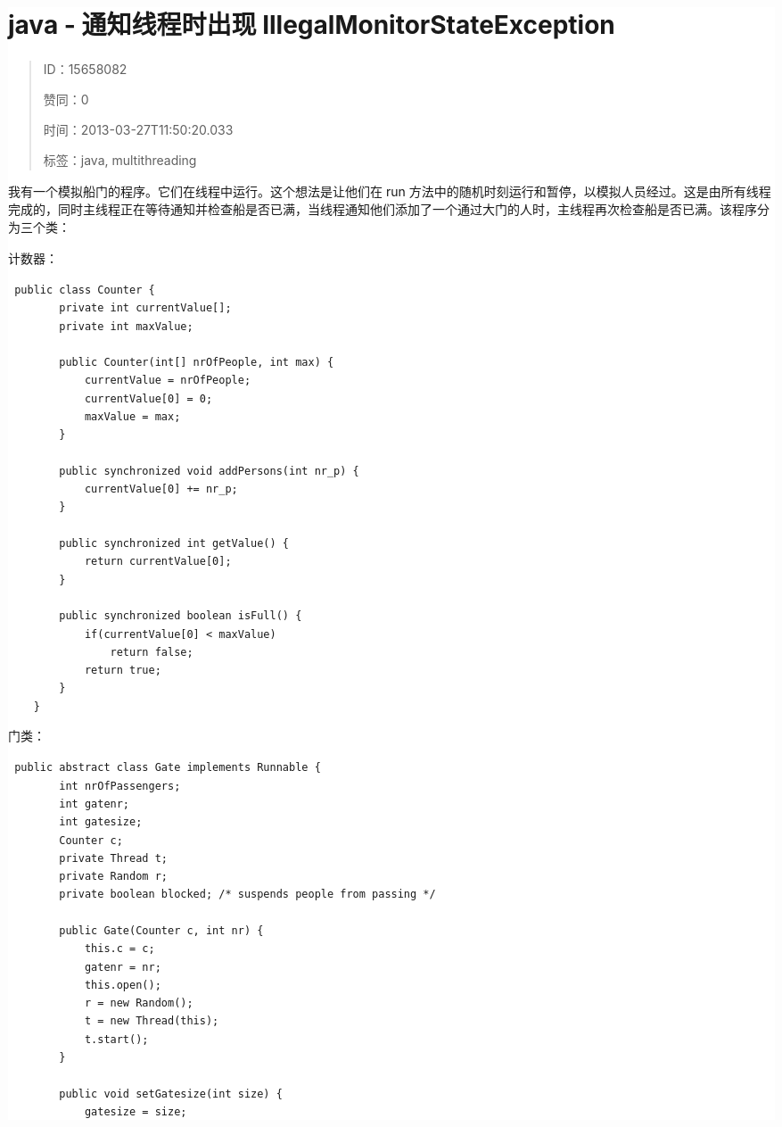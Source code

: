 # java - 通知线程时出现 IllegalMonitorStateException

> ID：15658082
> 
> 赞同：0
> 
> 时间：2013-03-27T11:50:20.033
> 
> 标签：java, multithreading

我有一个模拟船门的程序。它们在线程中运行。这个想法是让他们在 run 方法中的随机时刻运行和暂停，以模拟人员经过。这是由所有线程完成的，同时主线程正在等待通知并检查船是否已满，当线程通知他们添加了一个通过大门的人时，主线程再次检查船是否已满。该程序分为三个类：

计数器：

```
 public class Counter {
        private int currentValue[];
        private int maxValue;

        public Counter(int[] nrOfPeople, int max) {
            currentValue = nrOfPeople;
            currentValue[0] = 0;
            maxValue = max; 
        }

        public synchronized void addPersons(int nr_p) {
            currentValue[0] += nr_p;
        }

        public synchronized int getValue() {
            return currentValue[0];
        }

        public synchronized boolean isFull() {
            if(currentValue[0] < maxValue)
                return false;
            return true;
        }
    } 
```

门类：

```
 public abstract class Gate implements Runnable {
        int nrOfPassengers;
        int gatenr;
        int gatesize;
        Counter c;
        private Thread t;
        private Random r;
        private boolean blocked; /* suspends people from passing */

        public Gate(Counter c, int nr) {
            this.c = c;
            gatenr = nr;
            this.open();
            r = new Random();
            t = new Thread(this);
            t.start();
        }

        public void setGatesize(int size) {
            gatesize = size;
```